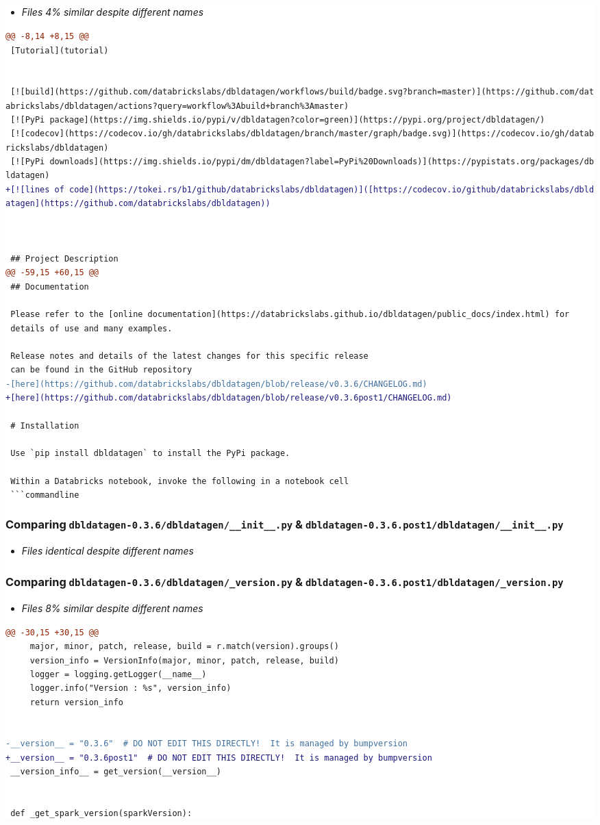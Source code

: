  * *Files 4% similar despite different names*

```diff
@@ -8,14 +8,15 @@
 [Tutorial](tutorial) 
 
 
 [![build](https://github.com/databrickslabs/dbldatagen/workflows/build/badge.svg?branch=master)](https://github.com/databrickslabs/dbldatagen/actions?query=workflow%3Abuild+branch%3Amaster)
 [![PyPi package](https://img.shields.io/pypi/v/dbldatagen?color=green)](https://pypi.org/project/dbldatagen/)
 [![codecov](https://codecov.io/gh/databrickslabs/dbldatagen/branch/master/graph/badge.svg)](https://codecov.io/gh/databrickslabs/dbldatagen)
 [![PyPi downloads](https://img.shields.io/pypi/dm/dbldatagen?label=PyPi%20Downloads)](https://pypistats.org/packages/dbldatagen)
+[![lines of code](https://tokei.rs/b1/github/databrickslabs/dbldatagen)]([https://codecov.io/github/databrickslabs/dbldatagen](https://github.com/databrickslabs/dbldatagen))
 
 
 
 ## Project Description
@@ -59,15 +60,15 @@
 ## Documentation
 
 Please refer to the [online documentation](https://databrickslabs.github.io/dbldatagen/public_docs/index.html) for 
 details of use and many examples.
 
 Release notes and details of the latest changes for this specific release
 can be found in the GitHub repository
-[here](https://github.com/databrickslabs/dbldatagen/blob/release/v0.3.6/CHANGELOG.md)
+[here](https://github.com/databrickslabs/dbldatagen/blob/release/v0.3.6post1/CHANGELOG.md)
 
 # Installation
 
 Use `pip install dbldatagen` to install the PyPi package.
 
 Within a Databricks notebook, invoke the following in a notebook cell
 ```commandline
```

### Comparing `dbldatagen-0.3.6/dbldatagen/__init__.py` & `dbldatagen-0.3.6.post1/dbldatagen/__init__.py`

 * *Files identical despite different names*

### Comparing `dbldatagen-0.3.6/dbldatagen/_version.py` & `dbldatagen-0.3.6.post1/dbldatagen/_version.py`

 * *Files 8% similar despite different names*

```diff
@@ -30,15 +30,15 @@
     major, minor, patch, release, build = r.match(version).groups()
     version_info = VersionInfo(major, minor, patch, release, build)
     logger = logging.getLogger(__name__)
     logger.info("Version : %s", version_info)
     return version_info
 
 
-__version__ = "0.3.6"  # DO NOT EDIT THIS DIRECTLY!  It is managed by bumpversion
+__version__ = "0.3.6post1"  # DO NOT EDIT THIS DIRECTLY!  It is managed by bumpversion
 __version_info__ = get_version(__version__)
 
 
 def _get_spark_version(sparkVersion):
```